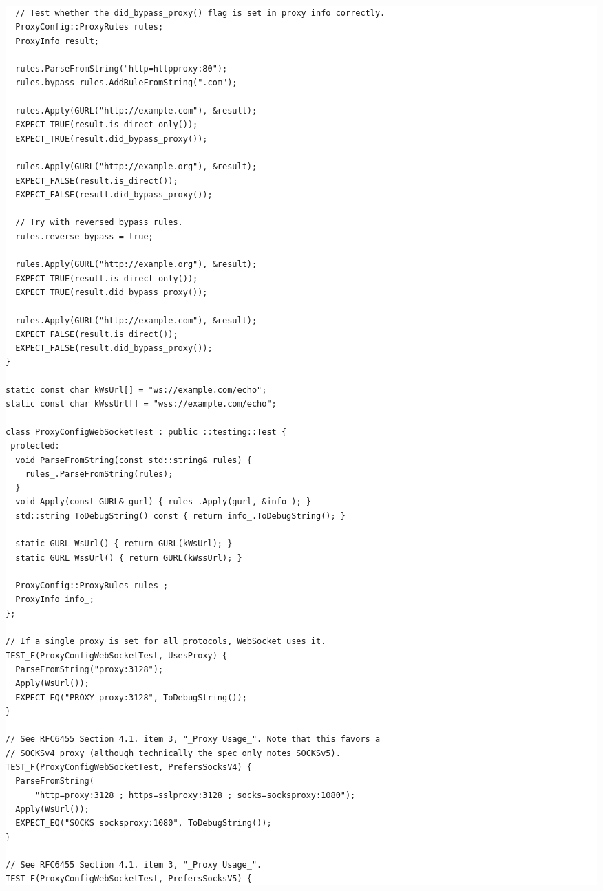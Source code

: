 ```
  // Test whether the did_bypass_proxy() flag is set in proxy info correctly.
  ProxyConfig::ProxyRules rules;
  ProxyInfo result;

  rules.ParseFromString("http=httpproxy:80");
  rules.bypass_rules.AddRuleFromString(".com");

  rules.Apply(GURL("http://example.com"), &result);
  EXPECT_TRUE(result.is_direct_only());
  EXPECT_TRUE(result.did_bypass_proxy());

  rules.Apply(GURL("http://example.org"), &result);
  EXPECT_FALSE(result.is_direct());
  EXPECT_FALSE(result.did_bypass_proxy());

  // Try with reversed bypass rules.
  rules.reverse_bypass = true;

  rules.Apply(GURL("http://example.org"), &result);
  EXPECT_TRUE(result.is_direct_only());
  EXPECT_TRUE(result.did_bypass_proxy());

  rules.Apply(GURL("http://example.com"), &result);
  EXPECT_FALSE(result.is_direct());
  EXPECT_FALSE(result.did_bypass_proxy());
}

static const char kWsUrl[] = "ws://example.com/echo";
static const char kWssUrl[] = "wss://example.com/echo";

class ProxyConfigWebSocketTest : public ::testing::Test {
 protected:
  void ParseFromString(const std::string& rules) {
    rules_.ParseFromString(rules);
  }
  void Apply(const GURL& gurl) { rules_.Apply(gurl, &info_); }
  std::string ToDebugString() const { return info_.ToDebugString(); }

  static GURL WsUrl() { return GURL(kWsUrl); }
  static GURL WssUrl() { return GURL(kWssUrl); }

  ProxyConfig::ProxyRules rules_;
  ProxyInfo info_;
};

// If a single proxy is set for all protocols, WebSocket uses it.
TEST_F(ProxyConfigWebSocketTest, UsesProxy) {
  ParseFromString("proxy:3128");
  Apply(WsUrl());
  EXPECT_EQ("PROXY proxy:3128", ToDebugString());
}

// See RFC6455 Section 4.1. item 3, "_Proxy Usage_". Note that this favors a
// SOCKSv4 proxy (although technically the spec only notes SOCKSv5).
TEST_F(ProxyConfigWebSocketTest, PrefersSocksV4) {
  ParseFromString(
      "http=proxy:3128 ; https=sslproxy:3128 ; socks=socksproxy:1080");
  Apply(WsUrl());
  EXPECT_EQ("SOCKS socksproxy:1080", ToDebugString());
}

// See RFC6455 Section 4.1. item 3, "_Proxy Usage_".
TEST_F(ProxyConfigWebSocketTest, PrefersSocksV5) {
```